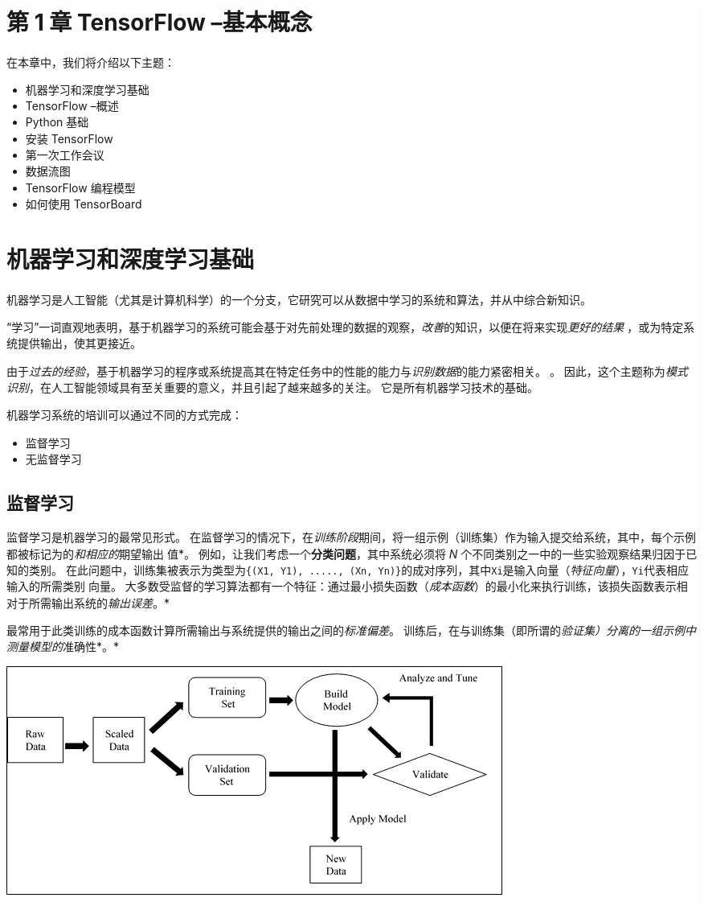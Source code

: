 # 第 1 章 TensorFlow –基本概念

在本章中，我们将介绍以下主题：

*   机器学习和深度学习基础
*   TensorFlow –概述
*   Python 基础
*   安装 TensorFlow
*   第一次工作会议
*   数据流图
*   TensorFlow 编程模型
*   如何使用 TensorBoard

# 机器学习和深度学习基础

机器学习是人工智能（尤其是计算机科学）的一个分支，它研究可以从数据中学习的系统和算法，并从中综合新知识。

“学习”一词直观地表明，基于机器学习的系统可能会基于对先前处理的数据的观察，*改善*的知识，以便在将来实现*更好的结果* ，或为特定系统提供输出，使其更接近。

由于*过去的经验*，基于机器学习的程序或系统提高其在特定任务中的性能的能力与*识别数据*的能力紧密相关。 。 因此，这个主题称为*模式识别*，在人工智能领域具有至关重要的意义，并且引起了越来越多的关注。 它是所有机器学习技术的基础。

机器学习系统的培训可以通过不同的方式完成：

*   监督学习
*   无监督学习

## 监督学习

监督学习是机器学习的最常见形式。 在监督学习的情况下，在*训练阶段*期间，将一组示例（训练集）作为输入提交给系统，其中，每个示例都被标记为的*和相应的*期望输出 值*。 例如，让我们考虑一个**分类问题**，其中系统必须将 *N* 个不同类别之一中的一些实验观察结果归因于已知的类别。 在此问题中，训练集被表示为类型为`{(X1, Y1), ....., (Xn, Yn)}`的成对序列，其中`Xi`是输入向量（*特征向量*），`Yi`代表相应输入的所需类别 向量。 大多数受监督的学习算法都有一个特征：通过最小损失函数（*成本函数*）的最小化来执行训练，该损失函数表示相对于所需输出系统的*输出误差*。*

最常用于此类训练的成本函数计算所需输出与系统提供的输出之间的*标准偏差*。 训练后，在与训练集（即所谓的*验证集）分离的一组示例中测量模型的*准确性*。*

![Supervised learning](img/image_01_001.jpg)
